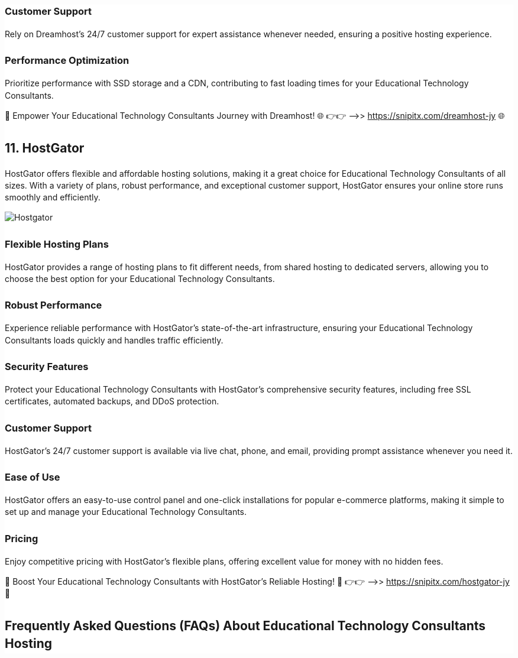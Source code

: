 ### Customer Support
Rely on Dreamhost’s 24/7 customer support for expert assistance whenever needed, ensuring a positive hosting experience.

### Performance Optimization
Prioritize performance with SSD storage and a CDN, contributing to fast loading times for your Educational Technology Consultants.

🚀 Empower Your Educational Technology Consultants Journey with Dreamhost! 🌐
👉👉 -->> https://snipitx.com/dreamhost-jy 🌐

## 11. HostGator

HostGator offers flexible and affordable hosting solutions, making it a great choice for Educational Technology Consultants of all sizes. With a variety of plans, robust performance, and exceptional customer support, HostGator ensures your online store runs smoothly and efficiently.

![Hostgator](https://i.imgur.com/SNC0dSu.jpeg "Hostgator Hosting")

### Flexible Hosting Plans
HostGator provides a range of hosting plans to fit different needs, from shared hosting to dedicated servers, allowing you to choose the best option for your Educational Technology Consultants.

### Robust Performance
Experience reliable performance with HostGator’s state-of-the-art infrastructure, ensuring your Educational Technology Consultants loads quickly and handles traffic efficiently.

### Security Features
Protect your Educational Technology Consultants with HostGator’s comprehensive security features, including free SSL certificates, automated backups, and DDoS protection.

### Customer Support
HostGator’s 24/7 customer support is available via live chat, phone, and email, providing prompt assistance whenever you need it.

### Ease of Use
HostGator offers an easy-to-use control panel and one-click installations for popular e-commerce platforms, making it simple to set up and manage your Educational Technology Consultants.

### Pricing
Enjoy competitive pricing with HostGator’s flexible plans, offering excellent value for money with no hidden fees.

🌟 Boost Your Educational Technology Consultants with HostGator’s Reliable Hosting! 🚀
👉👉 -->> https://snipitx.com/hostgator-jy 🚀

## Frequently Asked Questions (FAQs) About Educational Technology Consultants Hosting

